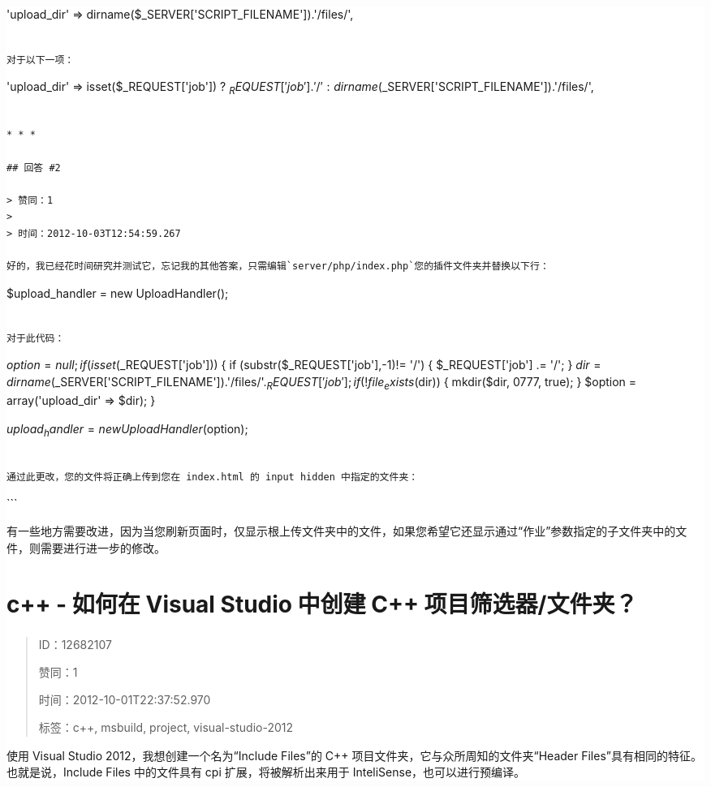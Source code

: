 ```

```
'upload_dir' => dirname($_SERVER['SCRIPT_FILENAME']).'/files/', 
```

对于以下一项：

```
'upload_dir' => isset($_REQUEST['job']) ? $_REQUEST['job'].'/' : dirname($_SERVER['SCRIPT_FILENAME']).'/files/', 
```

* * *

## 回答 #2

> 赞同：1
> 
> 时间：2012-10-03T12:54:59.267

好的，我已经花时间研究并测试它，忘记我的其他答案，只需编辑`server/php/index.php`您的插件文件夹并替换以下行：

```
$upload_handler = new UploadHandler(); 
```

对于此代码：

```
$option = null;
if (isset($_REQUEST['job'])) {
   if (substr($_REQUEST['job'],-1)!= '/') {
      $_REQUEST['job'] .= '/';
   }
   $dir = dirname($_SERVER['SCRIPT_FILENAME']).'/files/'.$_REQUEST['job'];
   if (!file_exists($dir)) {
      mkdir($dir, 0777, true);
   }
   $option = array('upload_dir' => $dir);
}

$upload_handler = new UploadHandler($option); 
```

通过此更改，您的文件将正确上传到您在 index.html 的 input hidden 中指定的文件夹：

```
<input type="hidden" name="job" value="7"> 
```

有一些地方需要改进，因为当您刷新页面时，仅显示根上传文件夹中的文件，如果您希望它还显示通过“作业”参数指定的子文件夹中的文件，则需要进行进一步的修改。

# c++ - 如何在 Visual Studio 中创建 C++ 项目筛选器/文件夹？

> ID：12682107
> 
> 赞同：1
> 
> 时间：2012-10-01T22:37:52.970
> 
> 标签：c++, msbuild, project, visual-studio-2012

使用 Visual Studio 2012，我想创建一个名为“Include Files”的 C++ 项目文件夹，它与众所周知的文件夹“Header Files”具有相同的特征。也就是说，Include Files 中的文件具有 cpi 扩展，将被解析出来用于 InteliSense，也可以进行预编译。

```